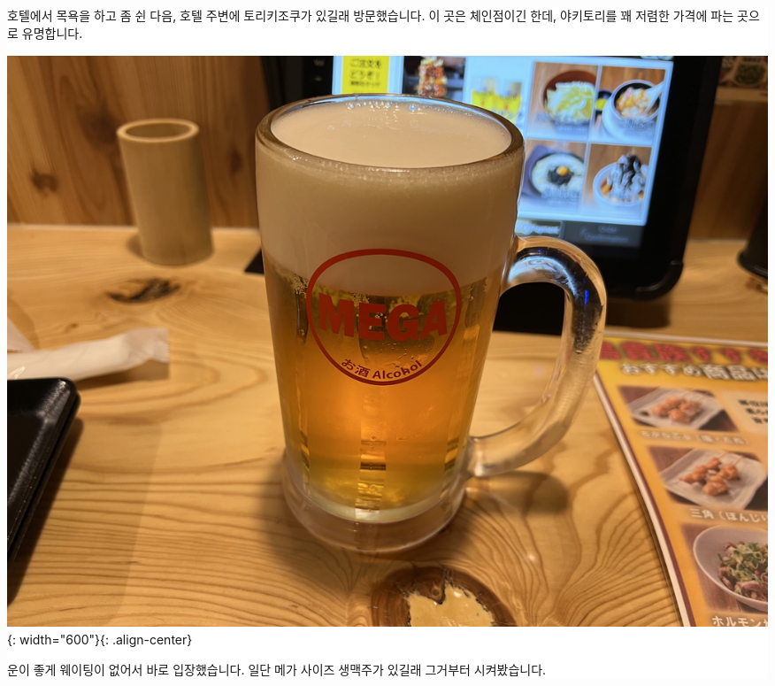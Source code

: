 호텔에서 목욕을 하고 좀 쉰 다음, 호텔 주변에 토리키조쿠가 있길래 방문했습니다. 이 곳은 체인점이긴 한데, 야키토리를 꽤 저렴한 가격에 파는 곳으로 유명합니다.

![](/assets/images/Travel/027/44.jpg){: width="600"}{: .align-center}

운이 좋게 웨이팅이 없어서 바로 입장했습니다. 일단 메가 사이즈 생맥주가 있길래 그거부터 시켜봤습니다.
